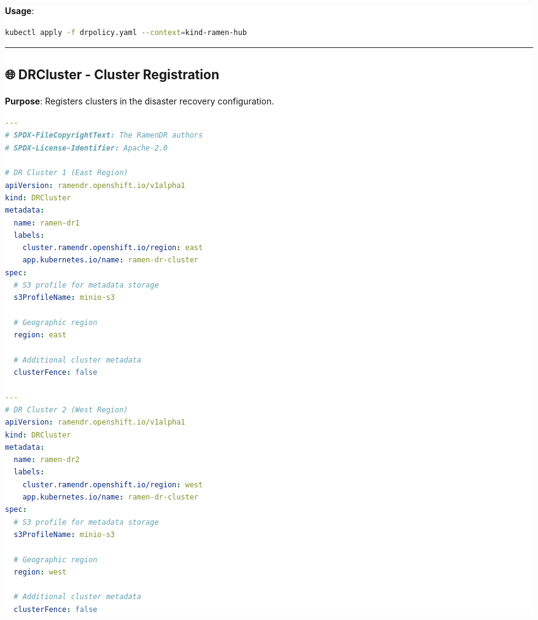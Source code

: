 **Usage**:
```bash
kubectl apply -f drpolicy.yaml --context=kind-ramen-hub
```

---

## 🌐 **DRCluster** - Cluster Registration

**Purpose**: Registers clusters in the disaster recovery configuration.

```yaml
---
# SPDX-FileCopyrightText: The RamenDR authors
# SPDX-License-Identifier: Apache-2.0

# DR Cluster 1 (East Region)
apiVersion: ramendr.openshift.io/v1alpha1
kind: DRCluster
metadata:
  name: ramen-dr1
  labels:
    cluster.ramendr.openshift.io/region: east
    app.kubernetes.io/name: ramen-dr-cluster
spec:
  # S3 profile for metadata storage
  s3ProfileName: minio-s3
  
  # Geographic region
  region: east
  
  # Additional cluster metadata
  clusterFence: false

---
# DR Cluster 2 (West Region)
apiVersion: ramendr.openshift.io/v1alpha1
kind: DRCluster
metadata:
  name: ramen-dr2
  labels:
    cluster.ramendr.openshift.io/region: west
    app.kubernetes.io/name: ramen-dr-cluster
spec:
  # S3 profile for metadata storage
  s3ProfileName: minio-s3
  
  # Geographic region
  region: west
  
  # Additional cluster metadata
  clusterFence: false
```
